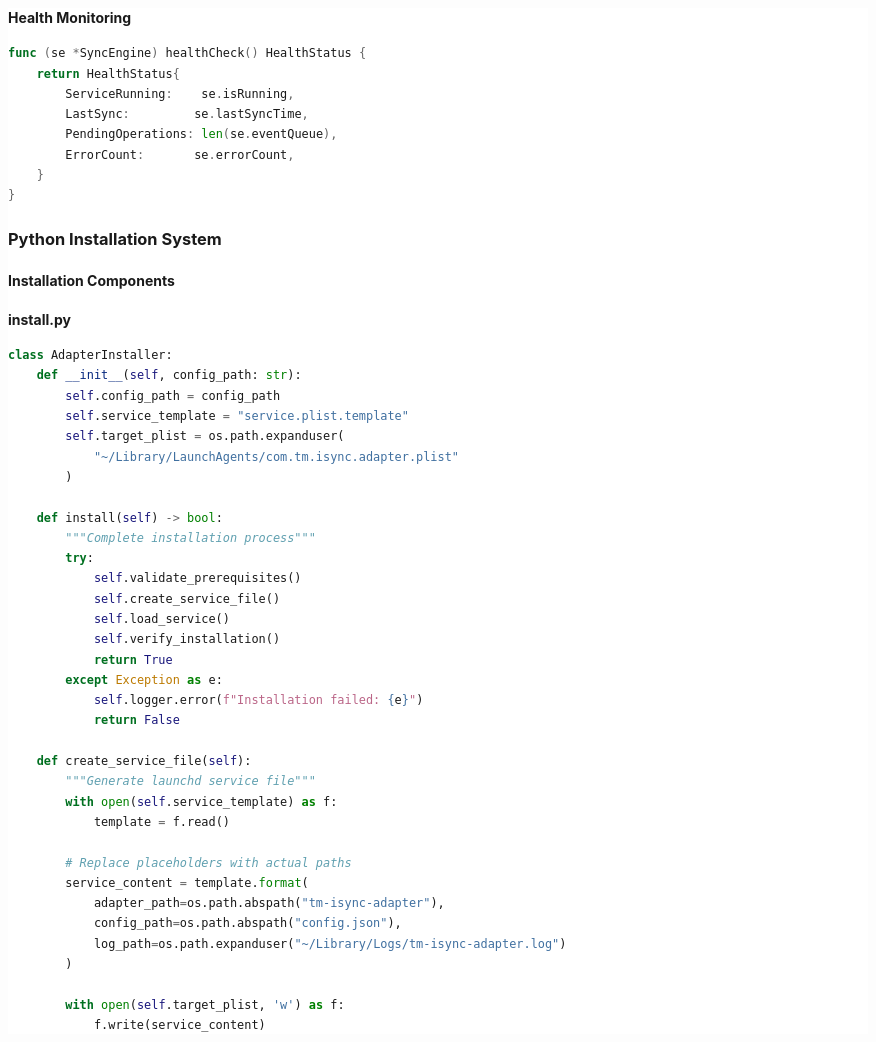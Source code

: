 **Health Monitoring**
```go
func (se *SyncEngine) healthCheck() HealthStatus {
    return HealthStatus{
        ServiceRunning:    se.isRunning,
        LastSync:         se.lastSyncTime,
        PendingOperations: len(se.eventQueue),
        ErrorCount:       se.errorCount,
    }
}
```

### Python Installation System

#### Installation Components

**install.py**
```python
class AdapterInstaller:
    def __init__(self, config_path: str):
        self.config_path = config_path
        self.service_template = "service.plist.template"
        self.target_plist = os.path.expanduser(
            "~/Library/LaunchAgents/com.tm.isync.adapter.plist"
        )
    
    def install(self) -> bool:
        """Complete installation process"""
        try:
            self.validate_prerequisites()
            self.create_service_file()
            self.load_service()
            self.verify_installation()
            return True
        except Exception as e:
            self.logger.error(f"Installation failed: {e}")
            return False
    
    def create_service_file(self):
        """Generate launchd service file"""
        with open(self.service_template) as f:
            template = f.read()
        
        # Replace placeholders with actual paths
        service_content = template.format(
            adapter_path=os.path.abspath("tm-isync-adapter"),
            config_path=os.path.abspath("config.json"),
            log_path=os.path.expanduser("~/Library/Logs/tm-isync-adapter.log")
        )
        
        with open(self.target_plist, 'w') as f:
            f.write(service_content)
```
